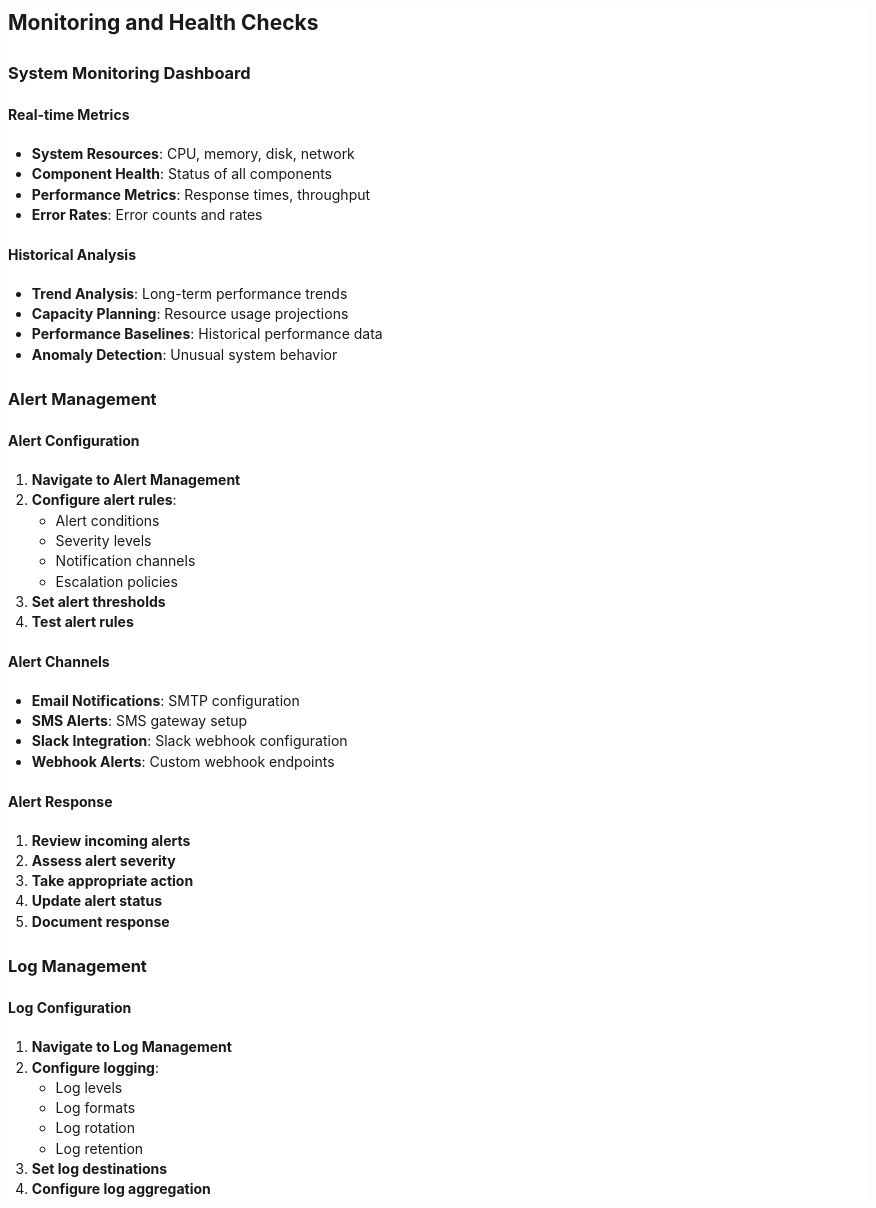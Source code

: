 ## Monitoring and Health Checks

### System Monitoring Dashboard

#### Real-time Metrics
- **System Resources**: CPU, memory, disk, network
- **Component Health**: Status of all components
- **Performance Metrics**: Response times, throughput
- **Error Rates**: Error counts and rates

#### Historical Analysis
- **Trend Analysis**: Long-term performance trends
- **Capacity Planning**: Resource usage projections
- **Performance Baselines**: Historical performance data
- **Anomaly Detection**: Unusual system behavior

### Alert Management

#### Alert Configuration
1. **Navigate to Alert Management**
2. **Configure alert rules**:
   - Alert conditions
   - Severity levels
   - Notification channels
   - Escalation policies
3. **Set alert thresholds**
4. **Test alert rules**

#### Alert Channels
- **Email Notifications**: SMTP configuration
- **SMS Alerts**: SMS gateway setup
- **Slack Integration**: Slack webhook configuration
- **Webhook Alerts**: Custom webhook endpoints

#### Alert Response
1. **Review incoming alerts**
2. **Assess alert severity**
3. **Take appropriate action**
4. **Update alert status**
5. **Document response**

### Log Management

#### Log Configuration
1. **Navigate to Log Management**
2. **Configure logging**:
   - Log levels
   - Log formats
   - Log rotation
   - Log retention
3. **Set log destinations**
4. **Configure log aggregation**

